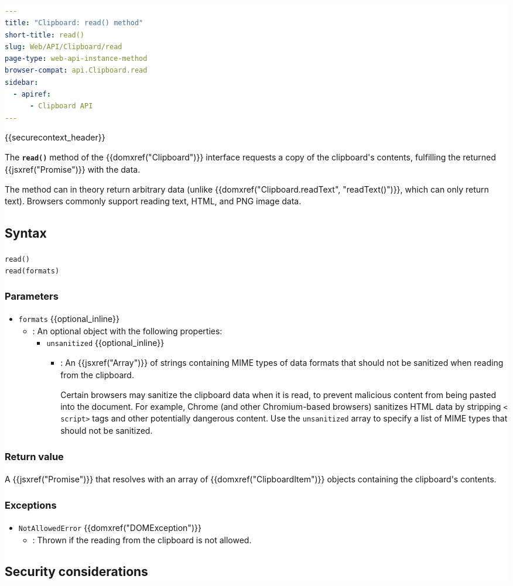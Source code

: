 ```yaml
---
title: "Clipboard: read() method"
short-title: read()
slug: Web/API/Clipboard/read
page-type: web-api-instance-method
browser-compat: api.Clipboard.read
sidebar:
  - apiref:
      - Clipboard API
---
```


{{securecontext_header}}

The **`read()`** method of the {{domxref("Clipboard")}} interface requests a copy of the clipboard's contents, fulfilling the returned {{jsxref("Promise")}} with the data.

The method can in theory return arbitrary data (unlike {{domxref("Clipboard.readText", "readText()")}}, which can only return text).
Browsers commonly support reading text, HTML, and PNG image data.

## Syntax

```js-nolint
read()
read(formats)
```

### Parameters

- `formats` {{optional_inline}}
  - : An optional object with the following properties:
    - `unsanitized` {{optional_inline}}
      - : An {{jsxref("Array")}} of strings containing MIME types of data formats that should not be sanitized when reading from the clipboard.

        Certain browsers may sanitize the clipboard data when it is read, to prevent malicious content from being pasted into the document. For example, Chrome (and other Chromium-based browsers) sanitizes HTML data by stripping `<script>` tags and other potentially dangerous content. Use the `unsanitized` array to specify a list of MIME types that should not be sanitized.

### Return value

A {{jsxref("Promise")}} that resolves with an array of {{domxref("ClipboardItem")}} objects containing the clipboard's contents.

### Exceptions

- `NotAllowedError` {{domxref("DOMException")}}
  - : Thrown if the reading from the clipboard is not allowed.

## Security considerations
